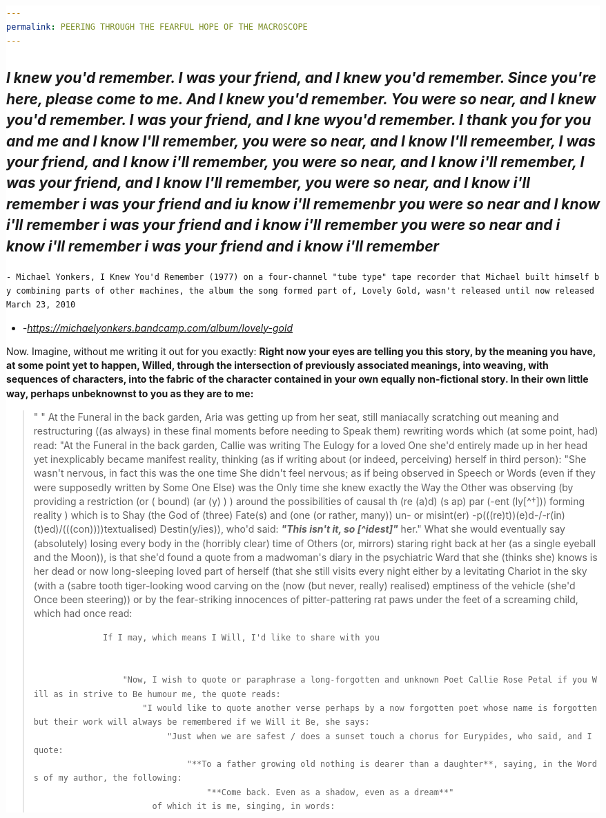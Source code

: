```yaml
---
permalink: PEERING THROUGH THE FEARFUL HOPE OF THE MACROSCOPE
---
```

*I knew you'd remember. I was your friend, and I knew you'd remember. Since you're here, please come to me. And I knew you'd remember. You were so near, and I knew you'd remember. I was your friend, and I kne wyou'd remember. I thank you for you and me and I know I'll remember, you were so near, and I know I'll remeember, I was your friend, and I know i'll remember, you were so near, and I know i'll remember, I was your friend, and I know I'll remember, you were so near, and I know i'll remember i was your friend and iu know i'll rememenbr you were so near and I know i'll remember i was your friend and i know i'll remember you were so near and i know i'll remember i was your friend and i know i'll remember*
---
	- Michael Yonkers, I Knew You'd Remember (1977) on a four-channel "tube type" tape recorder that Michael built himself by combining parts of other machines, the album the song formed part of, Lovely Gold, wasn't released until now released March 23, 2010 
- *-https://michaelyonkers.bandcamp.com/album/lovely-gold*


Now. Imagine, without me writing it out for you exactly:
	**Right now your eyes are telling you this story, by the meaning you have, at some point yet to happen, Willed, through the intersection of previously associated meanings, into weaving, with sequences of characters, into the fabric of the character contained in your own equally non-fictional story. In their own little way, perhaps unbeknownst to you as they are to me:** 
> 		
> 	"
> 	"	At the Funeral in the back garden, Aria was getting up from her seat, still maniacally scratching out meaning and restructuring ((as always) in these final moments before needing to Speak them) rewriting words which (at some point, had) read:
> 			"At the Funeral in the back garden, Callie was writing The Eulogy for a loved One she'd entirely made up in her head yet inexplicably became manifest reality, thinking (as if writing about (or indeed, perceiving) herself in third person): 
> 				"She wasn't nervous, in fact this was the one time She didn't feel nervous; as if being observed in Speech or Words (even if they were supposedly written by Some One Else) was the Only time she knew exactly the Way the Other was observing (by providing a restriction (or ( bound) (ar (y) ) ) around the possibilities of causal th (re (a)d) (s    ap) par (-ent (ly[^†])) forming reality ) which is to Shay (the God of (three) Fate(s) and (one (or rather, many)) un- or misint(er) -p(((re)t))(e)d-/-r(in)(t)ed)/(((con))))textualised) Destin(y/ies)), who'd said: 
> 					***"This isn't it, so [^idest]"***
> 					her."
> 				What she would eventually say (absolutely) losing every body in the (horribly clear) time of Others (or, mirrors) staring right back at her (as a single eyeball and the Moon)),  is that she'd found a quote from a madwoman's diary in the psychiatric Ward that she (thinks she) knows is her dead or now long-sleeping loved part of herself (that she still visits every night either by a levitating Chariot in the sky (with a (sabre tooth tiger-looking wood carving on the (now (but never, really) realised) emptiness of the vehicle (she'd Once been steering)) or by the fear-striking innocences of pitter-pattering rat paws under the feet of a screaming child, which had once read:
> 			
> 					If I may, which means I Will, I'd like to share with you 
> 						
> 						
> 						"Now, I wish to quote or paraphrase a long-forgotten and unknown Poet Callie Rose Petal if you Will as in strive to Be humour me, the quote reads:
> 							"I would like to quote another verse perhaps by a now forgotten poet whose name is forgotten but their work will always be remembered if we Will it Be, she says:
> 								 "Just when we are safest / does a sunset touch a chorus for Eurypides, who said, and I quote:
> 									 "**To a father growing old nothing is dearer than a daughter**, saying, in the Words of my author, the following:
> 										 "**Come back. Even as a shadow, even as a dream**"
> 							  of which it is me, singing, in words: